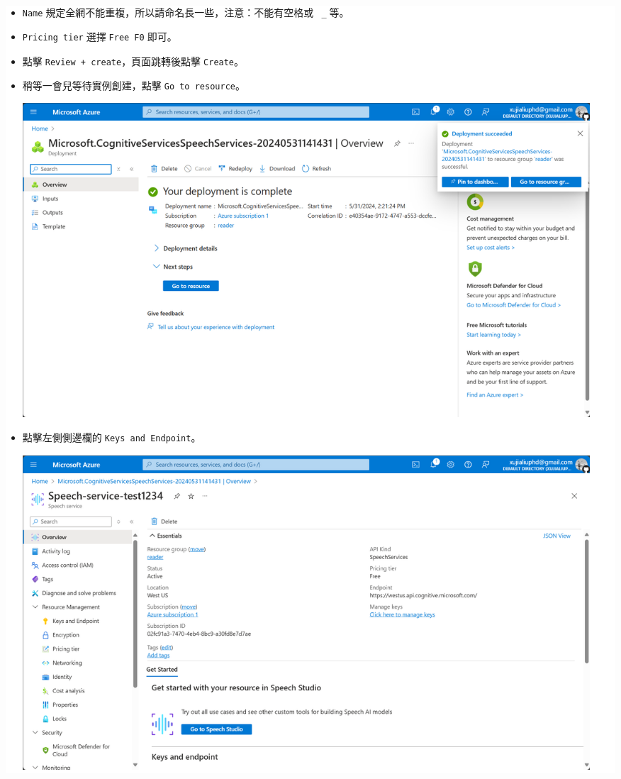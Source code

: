 - `Name` 規定全網不能重複，所以請命名長一些，注意：不能有空格或 ` _` 等。

- `Pricing tier` 選擇 `Free F0` 即可。

- 點擊 `Review + create`，頁面跳轉後點擊 `Create`。

- 稍等一會兒等待實例創建，點擊 `Go to resource`。
  <p align="left"><img src="./.attachments/Pasted_image_20240531142151.png" alt="img" width="800" /></p>
  
- 點擊左側側邊欄的 `Keys and Endpoint`。
  <p align="left"><img src="./.attachments/Pasted_image_20240531142300.png" alt="img" width="800" /></p>
  